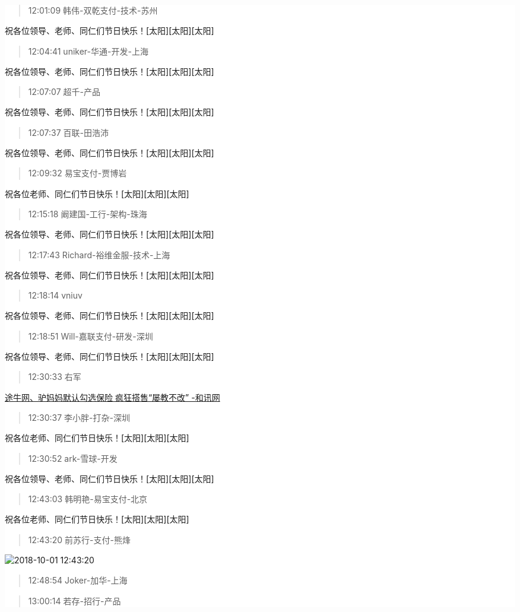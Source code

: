 > 12:01:09  韩伟-双乾支付-技术-苏州  
   
祝各位领导、老师、同仁们节日快乐！[太阳][太阳][太阳]  
   
> 12:04:41  uniker-华通-开发-上海  
   
祝各位领导、老师、同仁们节日快乐！[太阳][太阳][太阳]  
   
> 12:07:07  超千-产品  
   
祝各位领导、老师、同仁们节日快乐！[太阳][太阳][太阳]  
   
> 12:07:37  百联-田浩沛  
   
祝各位领导、老师、同仁们节日快乐！[太阳][太阳][太阳]  
   
> 12:09:32  易宝支付-贾博岩  
   
祝各位老师、同仁们节日快乐！[太阳][太阳][太阳]  
   
> 12:15:18  阚建国-工行-架构-珠海  
   
祝各位领导、老师、同仁们节日快乐！[太阳][太阳][太阳]  
   
> 12:17:43  Richard-裕维金服-技术-上海  
   
祝各位领导、老师、同仁们节日快乐！[太阳][太阳][太阳]  
   
> 12:18:14  vniuv  
   
祝各位领导、老师、同仁们节日快乐！[太阳][太阳][太阳]  
   
> 12:18:51  Will-嘉联支付-研发-深圳  
   
祝各位领导、老师、同仁们节日快乐！[太阳][太阳][太阳]  
   
> 12:30:33  右军  
   
[途牛网、驴妈妈默认勾选保险 疯狂搭售“屡教不改” -和讯网
](http://lwurl.to/onsUg)  
   
> 12:30:37  李小胖-打杂-深圳  
   
祝各位老师、同仁们节日快乐！[太阳][太阳][太阳]  
   
> 12:30:52  ark-雪球-开发  
   
祝各位领导、老师、同仁们节日快乐！[太阳][太阳][太阳]  
   
> 12:43:03  韩明艳-易宝支付-北京  
   
祝各位老师、同仁们节日快乐！[太阳][太阳][太阳]  
   
> 12:43:20  前苏行-支付-熊烽  
   
![2018-10-01 12:43:20](http://static.cocolian.cn/img/20181001_124320.png) 
   
> 12:48:54  Joker-加华-上海  
   
[
]()  
   
> 13:00:14  若存-招行-产品  
   